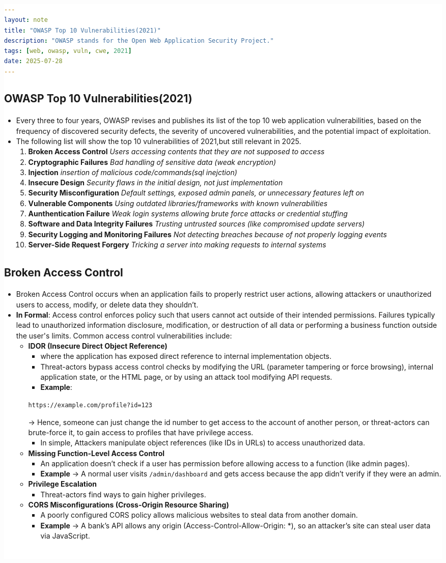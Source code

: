 ```yaml
---
layout: note
title: "OWASP Top 10 Vulnerabilities(2021)"
description: "OWASP stands for the Open Web Application Security Project."
tags: [web, owasp, vuln, cwe, 2021]
date: 2025-07-28
---
```


## OWASP Top 10 Vulnerabilities(2021)
- Every three to four years, OWASP revises and publishes its list of the top 10 web application vulnerabilities, based on the frequency of discovered security defects, the severity of uncovered vulnerabilities, and the potential impact of exploitation.
- The following list will show the top 10 vulnerabilities of 2021,but still relevant in 2025.
    1. **Broken Access Control** *Users accessing contents that they are not supposed to access*
    2. **Cryptographic Failures** *Bad handling of sensitive data (weak encryption)*
    3. **Injection** *insertion of malicious code/commands(sql inejction)*
    4. **Insecure Design** *Security flaws in the initial design, not just implementation*
    5. **Security Misconfiguration** *Default settings, exposed admin panels, or unnecessary features left on*
    6. **Vulnerable Components** *Using outdated libraries/frameworks with known vulnerabilities*
    7. **Aunthentication Failure** *Weak login systems allowing brute force attacks or credential stuffing*
    8. **Software and Data Integrity Failures** *Trusting untrusted sources (like compromised update servers)*
    9. **Security Logging and Monitoring Failures** *Not detecting breaches because of not properly logging events*
    10. **Server-Side Request Forgery** *Tricking a server into making requests to internal systems*

## Broken Access Control
- Broken Access Control occurs when an application fails to properly restrict user actions, allowing attackers or unauthorized users to access, modify, or delete data they shouldn’t.
- **In Formal**: Access control enforces policy such that users cannot act outside of their intended permissions. Failures typically lead to unauthorized information disclosure, modification, or destruction of all data or performing a business function outside the user's limits. Common access control vulnerabilities include:
    - **IDOR (Insecure Direct Object Reference)**
        - where the application has exposed direct reference to internal implementation objects.
        - Threat-actors bypass access control checks by modifying the URL (parameter tampering or force browsing), internal application state, or the HTML page, or by using an attack tool modifying API requests.
        - **Example**:
        ```text
        https://example.com/profile?id=123
        ```
        -> Hence, someone can just change the id number to get access to the account of another person, or threat-actors can brute-force it, to gain access to profiles that have privilege access.
        - In simple, Attackers manipulate object references (like IDs in URLs) to access unauthorized data.
    - **Missing Function-Level Access Control**
        - An application doesn’t check if a user has permission before allowing access to a function (like admin pages).
        - **Example** -> A normal user visits `/admin/dashboard` and gets access because the app didn’t verify if they were an admin.
    - **Privilege Escalation**
        - Threat-actors find ways to gain higher privileges.
    - **CORS Misconfigurations (Cross-Origin Resource Sharing)**
        - A poorly configured CORS policy allows malicious websites to steal data from another domain.
        - **Example** -> A bank’s API allows any origin (Access-Control-Allow-Origin: *), so an attacker’s site can steal user data via JavaScript.
<br>
